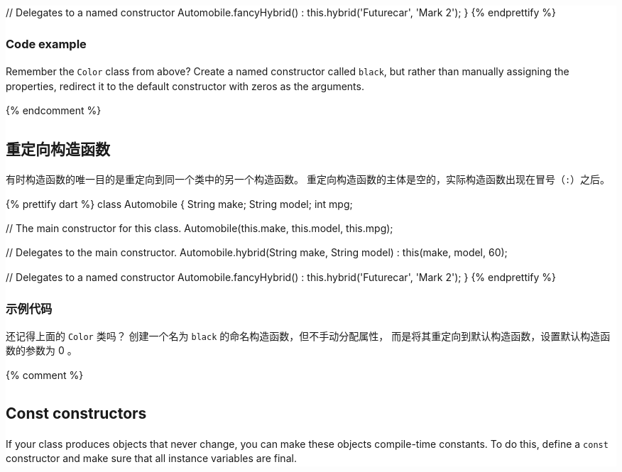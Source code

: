   // Delegates to a named constructor
  Automobile.fancyHybrid() : this.hybrid('Futurecar', 'Mark 2');
}
{% endprettify %}

### Code example

Remember the `Color` class from above? Create a named constructor called
`black`, but rather than manually assigning the properties, redirect it to the
default constructor with zeros as the arguments.

<iframe src="{{site.dartpadx}}?id=94eb1d8be5b64163753c7350f1f09edf"></iframe>

{% endcomment %}


## 重定向构造函数

有时构造函数的唯一目的是重定向到同一个类中的另一个构造函数。
重定向构造函数的主体是空的，实际构造函数出现在冒号（`:`）之后。

{% prettify dart %}
class Automobile {
  String make;
  String model;
  int mpg;

  // The main constructor for this class.
  Automobile(this.make, this.model, this.mpg);

  // Delegates to the main constructor.
  Automobile.hybrid(String make, String model) : this(make, model, 60);

  // Delegates to a named constructor
  Automobile.fancyHybrid() : this.hybrid('Futurecar', 'Mark 2');
}
{% endprettify %}

### 示例代码

还记得上面的 `Color` 类吗？
创建一个名为 `black` 的命名构造函数，但不手动分配属性，
而是将其重定向到默认构造函数，设置默认构造函数的参数为 0 。

<iframe src="{{site.dartpadx}}?id=94eb1d8be5b64163753c7350f1f09edf"></iframe>


{% comment %}

## Const constructors

If your class produces objects that never change, you can make these objects compile-time constants. To
do this, define a `const` constructor and make sure that all instance variables
are final.

